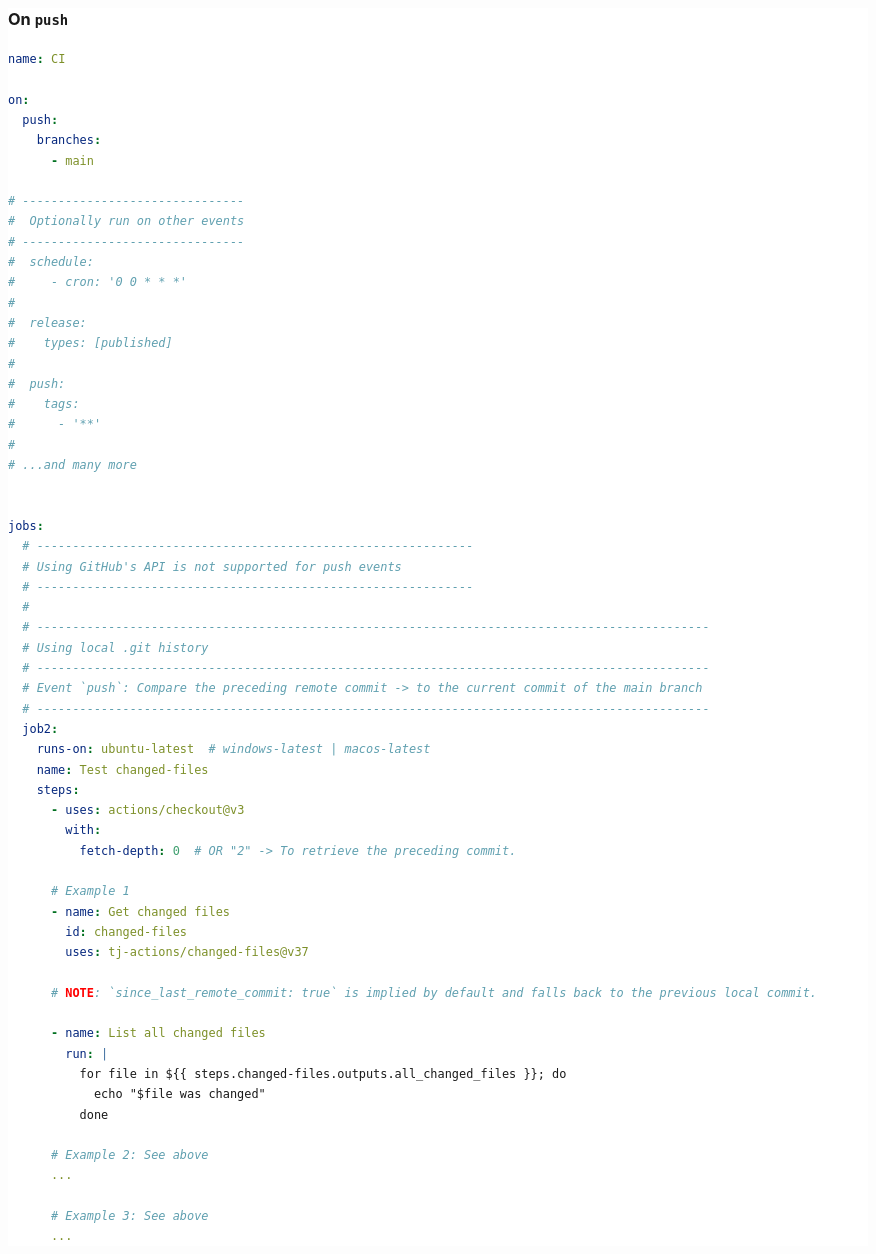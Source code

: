 ### On `push`

```yaml
name: CI

on:
  push:
    branches:
      - main

# -------------------------------
#  Optionally run on other events
# -------------------------------
#  schedule:
#     - cron: '0 0 * * *'
#
#  release:
#    types: [published]
#
#  push:
#    tags:
#      - '**'
#
# ...and many more


jobs:
  # -------------------------------------------------------------
  # Using GitHub's API is not supported for push events
  # -------------------------------------------------------------
  # 
  # ----------------------------------------------------------------------------------------------
  # Using local .git history
  # ----------------------------------------------------------------------------------------------
  # Event `push`: Compare the preceding remote commit -> to the current commit of the main branch 
  # ----------------------------------------------------------------------------------------------
  job2:
    runs-on: ubuntu-latest  # windows-latest | macos-latest
    name: Test changed-files
    steps:
      - uses: actions/checkout@v3
        with:
          fetch-depth: 0  # OR "2" -> To retrieve the preceding commit.

      # Example 1
      - name: Get changed files
        id: changed-files
        uses: tj-actions/changed-files@v37

      # NOTE: `since_last_remote_commit: true` is implied by default and falls back to the previous local commit.

      - name: List all changed files
        run: |
          for file in ${{ steps.changed-files.outputs.all_changed_files }}; do
            echo "$file was changed"
          done

      # Example 2: See above
      ...

      # Example 3: See above
      ...
```

[buymeacoffee]: https://www.buymeacoffee.com/jackton1
[buymeacoffee-shield]: https://www.buymeacoffee.com/assets/img/custom_images/orange_img.png